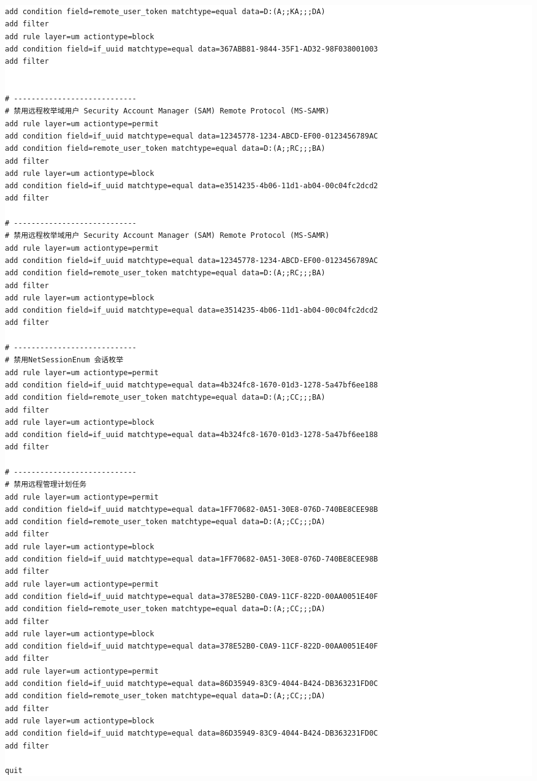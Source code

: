 ```
add condition field=remote_user_token matchtype=equal data=D:(A;;KA;;;DA)
add filter
add rule layer=um actiontype=block
add condition field=if_uuid matchtype=equal data=367ABB81-9844-35F1-AD32-98F038001003
add filter


# ----------------------------
# 禁用远程枚举域用户 Security Account Manager (SAM) Remote Protocol (MS-SAMR)
add rule layer=um actiontype=permit
add condition field=if_uuid matchtype=equal data=12345778-1234-ABCD-EF00-0123456789AC
add condition field=remote_user_token matchtype=equal data=D:(A;;RC;;;BA)
add filter
add rule layer=um actiontype=block
add condition field=if_uuid matchtype=equal data=e3514235-4b06-11d1-ab04-00c04fc2dcd2
add filter

# ----------------------------
# 禁用远程枚举域用户 Security Account Manager (SAM) Remote Protocol (MS-SAMR)
add rule layer=um actiontype=permit
add condition field=if_uuid matchtype=equal data=12345778-1234-ABCD-EF00-0123456789AC
add condition field=remote_user_token matchtype=equal data=D:(A;;RC;;;BA)
add filter
add rule layer=um actiontype=block
add condition field=if_uuid matchtype=equal data=e3514235-4b06-11d1-ab04-00c04fc2dcd2
add filter

# ----------------------------
# 禁用NetSessionEnum 会话枚举
add rule layer=um actiontype=permit
add condition field=if_uuid matchtype=equal data=4b324fc8-1670-01d3-1278-5a47bf6ee188
add condition field=remote_user_token matchtype=equal data=D:(A;;CC;;;BA)
add filter
add rule layer=um actiontype=block
add condition field=if_uuid matchtype=equal data=4b324fc8-1670-01d3-1278-5a47bf6ee188
add filter

# ----------------------------
# 禁用远程管理计划任务
add rule layer=um actiontype=permit
add condition field=if_uuid matchtype=equal data=1FF70682-0A51-30E8-076D-740BE8CEE98B
add condition field=remote_user_token matchtype=equal data=D:(A;;CC;;;DA)
add filter
add rule layer=um actiontype=block
add condition field=if_uuid matchtype=equal data=1FF70682-0A51-30E8-076D-740BE8CEE98B
add filter
add rule layer=um actiontype=permit
add condition field=if_uuid matchtype=equal data=378E52B0-C0A9-11CF-822D-00AA0051E40F
add condition field=remote_user_token matchtype=equal data=D:(A;;CC;;;DA)
add filter
add rule layer=um actiontype=block
add condition field=if_uuid matchtype=equal data=378E52B0-C0A9-11CF-822D-00AA0051E40F
add filter
add rule layer=um actiontype=permit
add condition field=if_uuid matchtype=equal data=86D35949-83C9-4044-B424-DB363231FD0C
add condition field=remote_user_token matchtype=equal data=D:(A;;CC;;;DA)
add filter
add rule layer=um actiontype=block
add condition field=if_uuid matchtype=equal data=86D35949-83C9-4044-B424-DB363231FD0C
add filter

quit
```